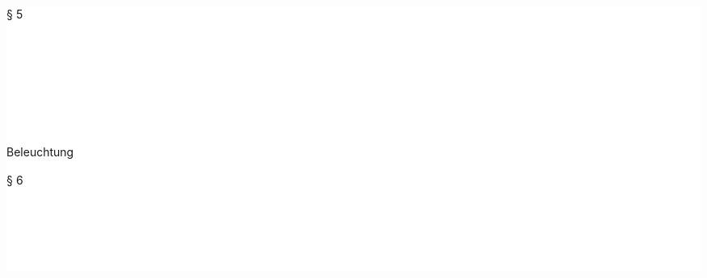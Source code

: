 <td style align="left" valign="top" charoff="50">

§ 5

</td>

</tr>

<tr>

<td style align="left" valign="top" charoff="50">

 

</td>

<td style align="left" valign="top" charoff="50">

 

</td>

<td style align="left" valign="top" charoff="50">

 

</td>

<td style align="left" valign="top" charoff="50">

 

</td>

<td style align="left" valign="top" charoff="50">

Beleuchtung

</td>

<td style align="left" valign="top" charoff="50">

§ 6

</td>

</tr>

<tr>

<td style align="left" valign="top" charoff="50">

 

</td>

<td style align="left" valign="top" charoff="50">

 

</td>

<td style align="left" valign="top" charoff="50">

 

</td>

<td style align="left" valign="top" charoff="50">

